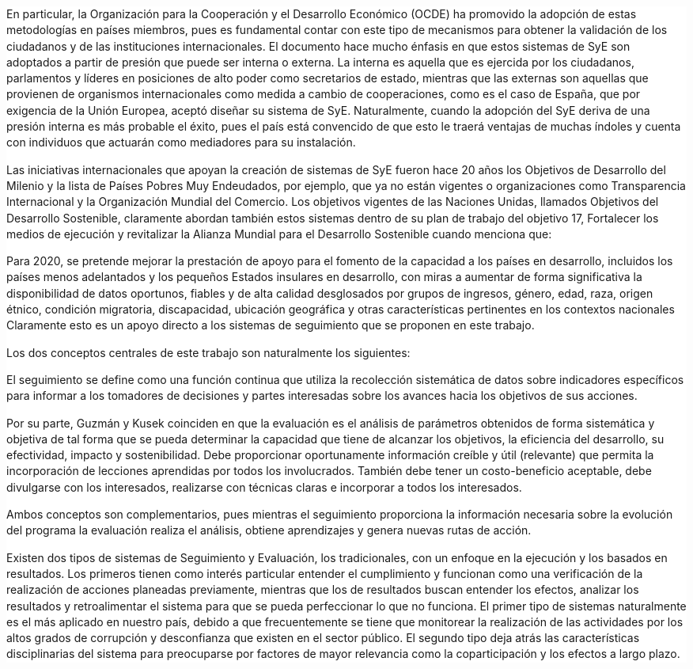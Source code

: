 En particular, la Organización para la Cooperación y el Desarrollo Económico (OCDE) ha promovido la adopción de estas metodologías en países miembros, pues es fundamental contar con este tipo de mecanismos para obtener la validación de los ciudadanos y de las instituciones internacionales. 
El documento hace mucho énfasis en que estos sistemas de SyE son adoptados a partir de presión que puede ser interna o externa. La interna es aquella que es ejercida por los ciudadanos, parlamentos y líderes en posiciones de alto poder como secretarios de estado, mientras que las externas son aquellas que provienen de organismos internacionales como medida a cambio de cooperaciones, como es el caso de España, que por exigencia de la Unión Europea, aceptó diseñar su sistema de SyE. Naturalmente, cuando la adopción del SyE deriva de una presión interna es más probable el éxito, pues el país está convencido de que esto le traerá ventajas de muchas índoles y cuenta con individuos que actuarán como mediadores para su instalación.

Las iniciativas internacionales que apoyan la creación de sistemas de SyE fueron hace 20 años los Objetivos de Desarrollo del Milenio y la lista de Países Pobres Muy Endeudados, por ejemplo, que ya no están vigentes o organizaciones como Transparencia Internacional y la Organización Mundial del Comercio. Los objetivos vigentes de las Naciones Unidas, llamados Objetivos del Desarrollo Sostenible, claramente abordan también estos sistemas dentro de su plan de trabajo del objetivo 17, Fortalecer los medios de ejecución y revitalizar la Alianza Mundial para el Desarrollo Sostenible cuando menciona que: 

Para 2020, se pretende mejorar la prestación de apoyo para el fomento de la capacidad a los países en desarrollo, incluidos los países menos adelantados y los pequeños Estados insulares en desarrollo, con miras a aumentar de forma significativa la disponibilidad de datos oportunos, fiables y de alta calidad desglosados por grupos de ingresos, género, edad, raza, origen étnico, condición migratoria, discapacidad, ubicación geográfica y otras características pertinentes en los contextos nacionales
Claramente esto es un apoyo directo a los sistemas de seguimiento que se proponen en este trabajo.

Los dos conceptos centrales de este trabajo son naturalmente los siguientes: 

El seguimiento  se define como una función continua que utiliza la recolección sistemática de datos sobre indicadores específicos para informar a los tomadores de decisiones y partes interesadas sobre los avances hacia los objetivos de sus acciones. 

Por su parte, Guzmán y Kusek coinciden en que la evaluación es el análisis de parámetros obtenidos de forma sistemática y objetiva de tal forma que se pueda determinar la capacidad que tiene de alcanzar los objetivos, la eficiencia del desarrollo, su efectividad, impacto y sostenibilidad. Debe proporcionar oportunamente información creíble y útil (relevante) que permita la incorporación de lecciones aprendidas por todos los involucrados. También debe tener un costo-beneficio aceptable, debe divulgarse con los interesados, realizarse con técnicas claras e incorporar a todos los interesados.

Ambos conceptos son complementarios, pues mientras el seguimiento proporciona la información necesaria sobre la evolución del programa la evaluación realiza el análisis, obtiene aprendizajes y genera nuevas rutas de acción.

Existen dos tipos de sistemas de Seguimiento y Evaluación, los tradicionales, con un enfoque en la ejecución y los basados en resultados. Los primeros tienen como interés particular entender el cumplimiento y funcionan como una verificación de la realización de acciones planeadas previamente, mientras que los de resultados buscan entender los efectos, analizar los resultados y retroalimentar el sistema para que se pueda perfeccionar lo que no funciona. El primer tipo de sistemas naturalmente es el más aplicado en nuestro país, debido a que frecuentemente se tiene que monitorear la realización de las actividades por los altos grados de corrupción y desconfianza que existen en el sector público. El segundo tipo deja atrás las características disciplinarias del sistema para preocuparse por factores de mayor relevancia como la coparticipación y los efectos a largo plazo.
